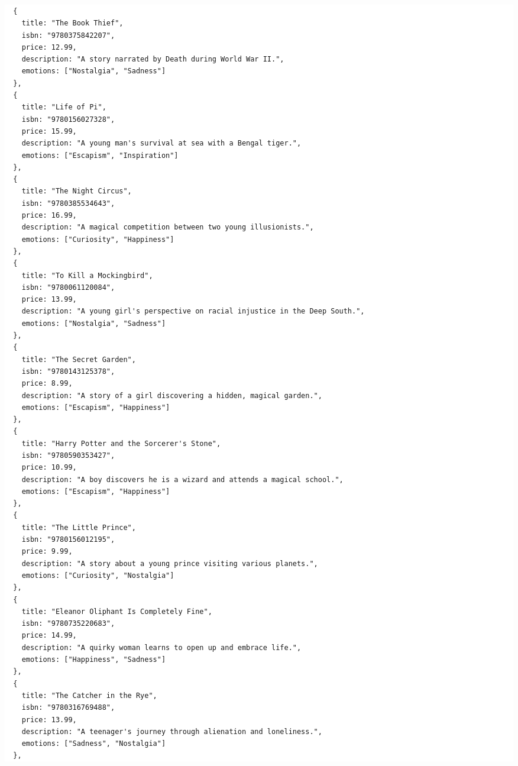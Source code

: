 ```
  {
    title: "The Book Thief",
    isbn: "9780375842207",
    price: 12.99,
    description: "A story narrated by Death during World War II.",
    emotions: ["Nostalgia", "Sadness"]
  },
  {
    title: "Life of Pi",
    isbn: "9780156027328",
    price: 15.99,
    description: "A young man's survival at sea with a Bengal tiger.",
    emotions: ["Escapism", "Inspiration"]
  },
  {
    title: "The Night Circus",
    isbn: "9780385534643",
    price: 16.99,
    description: "A magical competition between two young illusionists.",
    emotions: ["Curiosity", "Happiness"]
  },
  {
    title: "To Kill a Mockingbird",
    isbn: "9780061120084",
    price: 13.99,
    description: "A young girl's perspective on racial injustice in the Deep South.",
    emotions: ["Nostalgia", "Sadness"]
  },
  {
    title: "The Secret Garden",
    isbn: "9780143125378",
    price: 8.99,
    description: "A story of a girl discovering a hidden, magical garden.",
    emotions: ["Escapism", "Happiness"]
  },
  {
    title: "Harry Potter and the Sorcerer's Stone",
    isbn: "9780590353427",
    price: 10.99,
    description: "A boy discovers he is a wizard and attends a magical school.",
    emotions: ["Escapism", "Happiness"]
  },
  {
    title: "The Little Prince",
    isbn: "9780156012195",
    price: 9.99,
    description: "A story about a young prince visiting various planets.",
    emotions: ["Curiosity", "Nostalgia"]
  },
  {
    title: "Eleanor Oliphant Is Completely Fine",
    isbn: "9780735220683",
    price: 14.99,
    description: "A quirky woman learns to open up and embrace life.",
    emotions: ["Happiness", "Sadness"]
  },
  {
    title: "The Catcher in the Rye",
    isbn: "9780316769488",
    price: 13.99,
    description: "A teenager's journey through alienation and loneliness.",
    emotions: ["Sadness", "Nostalgia"]
  },
```